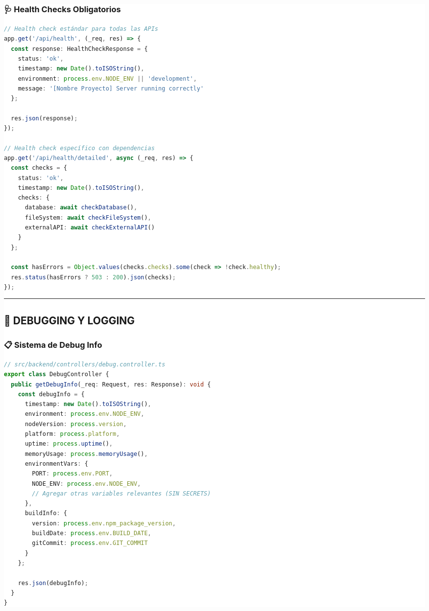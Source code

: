 ### 🩺 Health Checks Obligatorios
```typescript
// Health check estándar para todas las APIs
app.get('/api/health', (_req, res) => {
  const response: HealthCheckResponse = {
    status: 'ok',
    timestamp: new Date().toISOString(),
    environment: process.env.NODE_ENV || 'development',
    message: '[Nombre Proyecto] Server running correctly'
  };
  
  res.json(response);
});

// Health check específico con dependencias
app.get('/api/health/detailed', async (_req, res) => {
  const checks = {
    status: 'ok',
    timestamp: new Date().toISOString(),
    checks: {
      database: await checkDatabase(),
      fileSystem: await checkFileSystem(),
      externalAPI: await checkExternalAPI()
    }
  };
  
  const hasErrors = Object.values(checks.checks).some(check => !check.healthy);
  res.status(hasErrors ? 503 : 200).json(checks);
});
```

---

## 🐛 **DEBUGGING Y LOGGING**

### 📋 Sistema de Debug Info
```typescript
// src/backend/controllers/debug.controller.ts
export class DebugController {
  public getDebugInfo(_req: Request, res: Response): void {
    const debugInfo = {
      timestamp: new Date().toISOString(),
      environment: process.env.NODE_ENV,
      nodeVersion: process.version,
      platform: process.platform,
      uptime: process.uptime(),
      memoryUsage: process.memoryUsage(),
      environmentVars: {
        PORT: process.env.PORT,
        NODE_ENV: process.env.NODE_ENV,
        // Agregar otras variables relevantes (SIN SECRETS)
      },
      buildInfo: {
        version: process.env.npm_package_version,
        buildDate: process.env.BUILD_DATE,
        gitCommit: process.env.GIT_COMMIT
      }
    };

    res.json(debugInfo);
  }
}

```
